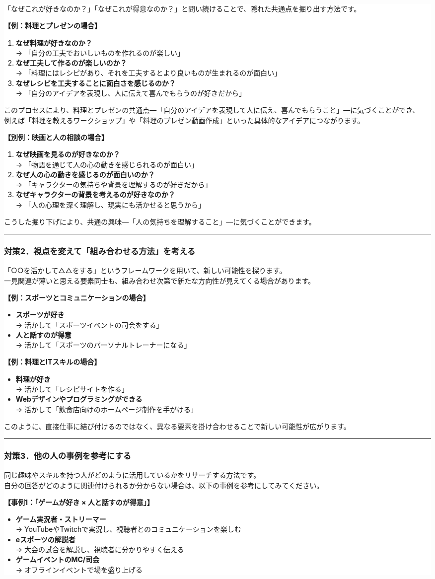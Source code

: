 「なぜこれが好きなのか？」「なぜこれが得意なのか？」と問い続けることで、隠れた共通点を掘り出す方法です。  

**【例：料理とプレゼンの場合】**

1. **なぜ料理が好きなのか？**  
   → 「自分の工夫でおいしいものを作れるのが楽しい」
2. **なぜ工夫して作るのが楽しいのか？**  
   → 「料理にはレシピがあり、それを工夫するとより良いものが生まれるのが面白い」
3. **なぜレシピを工夫することに面白さを感じるのか？**  
   → 「自分のアイデアを表現し、人に伝えて喜んでもらうのが好きだから」

このプロセスにより、料理とプレゼンの共通点―「自分のアイデアを表現して人に伝え、喜んでもらうこと」―に気づくことができ、  
例えば「料理を教えるワークショップ」や「料理のプレゼン動画作成」といった具体的なアイデアにつながります。

**【別例：映画と人の相談の場合】**

1. **なぜ映画を見るのが好きなのか？**  
   → 「物語を通じて人の心の動きを感じられるのが面白い」
2. **なぜ人の心の動きを感じるのが面白いのか？**  
   → 「キャラクターの気持ちや背景を理解するのが好きだから」
3. **なぜキャラクターの背景を考えるのが好きなのか？**  
   → 「人の心理を深く理解し、現実にも活かせると思うから」

こうした掘り下げにより、共通の興味―「人の気持ちを理解すること」―に気づくことができます。

---

### 対策2．視点を変えて「組み合わせる方法」を考える

「○○を活かして△△をする」というフレームワークを用いて、新しい可能性を探ります。  
一見関連が薄いと思える要素同士も、組み合わせ次第で新たな方向性が見えてくる場合があります。

**【例：スポーツとコミュニケーションの場合】**

- **スポーツが好き**  
  → 活かして「スポーツイベントの司会をする」  
- **人と話すのが得意**  
  → 活かして「スポーツのパーソナルトレーナーになる」

**【例：料理とITスキルの場合】**

- **料理が好き**  
  → 活かして「レシピサイトを作る」  
- **Webデザインやプログラミングができる**  
  → 活かして「飲食店向けのホームページ制作を手がける」

このように、直接仕事に結び付けるのではなく、異なる要素を掛け合わせることで新しい可能性が広がります。

---

### 対策3．他の人の事例を参考にする

同じ趣味やスキルを持つ人がどのように活用しているかをリサーチする方法です。  
自分の回答がどのように関連付けられるか分からない場合は、以下の事例を参考にしてみてください。

**【事例1：「ゲームが好き × 人と話すのが得意」】**

- **ゲーム実況者・ストリーマー**  
  → YouTubeやTwitchで実況し、視聴者とのコミュニケーションを楽しむ
- **eスポーツの解説者**  
  → 大会の試合を解説し、視聴者に分かりやすく伝える
- **ゲームイベントのMC/司会**  
  → オフラインイベントで場を盛り上げる
